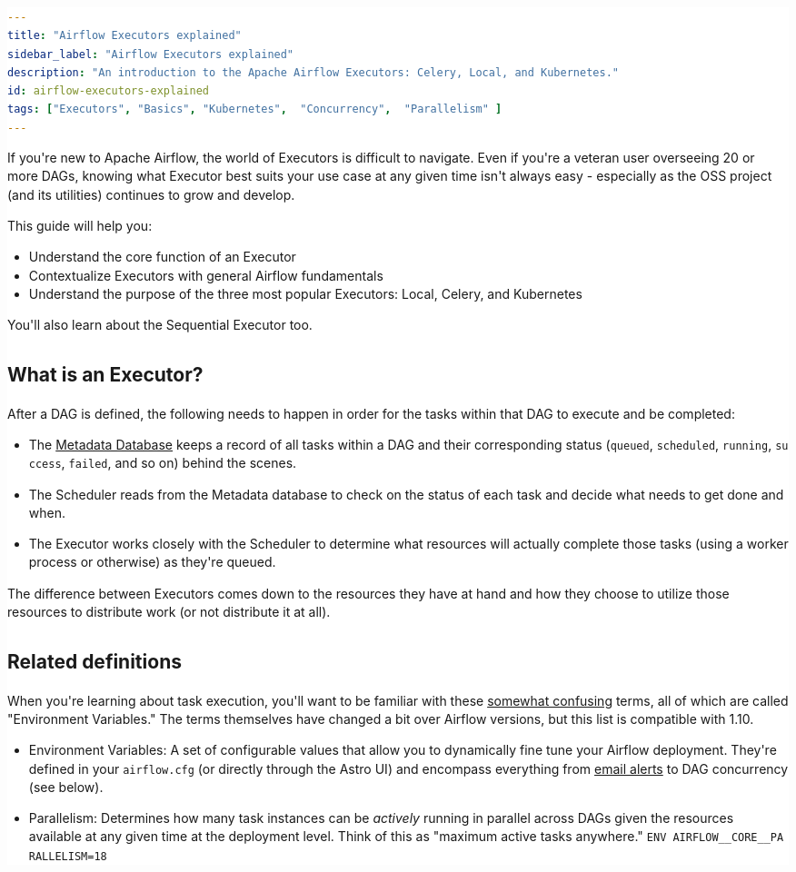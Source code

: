 ```yaml
---
title: "Airflow Executors explained"
sidebar_label: "Airflow Executors explained"
description: "An introduction to the Apache Airflow Executors: Celery, Local, and Kubernetes."
id: airflow-executors-explained
tags: ["Executors", "Basics", "Kubernetes",  "Concurrency",  "Parallelism" ]
---
```



If you're new to Apache Airflow, the world of Executors is difficult to navigate. Even if you're a veteran user overseeing 20 or more DAGs, knowing what Executor best suits your use case at any given time isn't always easy - especially as the OSS project (and its utilities) continues to grow and develop.

This guide will help you:

- Understand the core function of an Executor
- Contextualize Executors with general Airflow fundamentals
- Understand the purpose of the three most popular Executors: Local, Celery, and Kubernetes

You'll also learn about the Sequential Executor too.

## What is an Executor?

After a DAG is defined, the following needs to happen in order for the tasks within that DAG to execute and be completed:

- The [Metadata Database](https://www.astronomer.io/guides/airflow-database) keeps a record of all tasks within a DAG and their corresponding status (`queued`, `scheduled`, `running`, `success`, `failed`, and so on) behind the scenes.

- The Scheduler reads from the Metadata database to check on the status of each task and decide what needs to get done and when.

- The Executor works closely with the Scheduler to determine what resources will actually complete those tasks (using a worker process or otherwise) as they're queued.

The difference between Executors comes down to the resources they have at hand and how they choose to utilize those resources to distribute work (or not distribute it at all).

## Related definitions

When you're learning about task execution, you'll want to be familiar with these [somewhat confusing](https://issues.apache.org/jira/browse/AIRFLOW-57) terms, all of which are called "Environment Variables." The terms themselves have changed a bit over Airflow versions, but this list is compatible with 1.10.

- Environment Variables: A set of configurable values that allow you to dynamically fine tune your Airflow deployment. They're defined in your `airflow.cfg` (or directly through the Astro UI) and encompass everything from [email alerts](https://docs.astronomer.io/software/airflow-alerts) to DAG concurrency (see below).

- Parallelism: Determines how many task instances can be _actively_ running in parallel across DAGs given the resources available at any given time at the deployment level. Think of this as "maximum active tasks anywhere." `ENV AIRFLOW__CORE__PARALLELISM=18`
